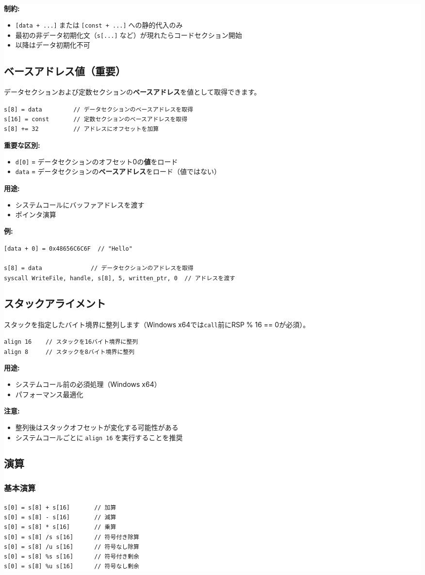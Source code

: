 **制約:**
- `[data + ...]` または `[const + ...]` への静的代入のみ
- 最初の非データ初期化文（`s[...]` など）が現れたらコードセクション開始
- 以降はデータ初期化不可

## ベースアドレス値（重要）

データセクションおよび定数セクションの**ベースアドレス**を値として取得できます。

```kir
s[8] = data         // データセクションのベースアドレスを取得
s[16] = const       // 定数セクションのベースアドレスを取得
s[8] += 32          // アドレスにオフセットを加算
```

**重要な区別:**
- `d[0]` = データセクションのオフセット0の**値**をロード
- `data` = データセクションの**ベースアドレス**をロード（値ではない）

**用途:**
- システムコールにバッファアドレスを渡す
- ポインタ演算

**例:**
```kir
[data + 0] = 0x48656C6C6F  // "Hello"

s[8] = data              // データセクションのアドレスを取得
syscall WriteFile, handle, s[8], 5, written_ptr, 0  // アドレスを渡す
```

## スタックアライメント

スタックを指定したバイト境界に整列します（Windows x64では`call`前にRSP % 16 == 0が必須）。

```kir
align 16    // スタックを16バイト境界に整列
align 8     // スタックを8バイト境界に整列
```

**用途:**
- システムコール前の必須処理（Windows x64）
- パフォーマンス最適化

**注意:**
- 整列後はスタックオフセットが変化する可能性がある
- システムコールごとに `align 16` を実行することを推奨

## 演算

### 基本演算

```kir
s[0] = s[8] + s[16]       // 加算
s[0] = s[8] - s[16]       // 減算
s[0] = s[8] * s[16]       // 乗算
s[0] = s[8] /s s[16]      // 符号付き除算
s[0] = s[8] /u s[16]      // 符号なし除算
s[0] = s[8] %s s[16]      // 符号付き剰余
s[0] = s[8] %u s[16]      // 符号なし剰余
```
